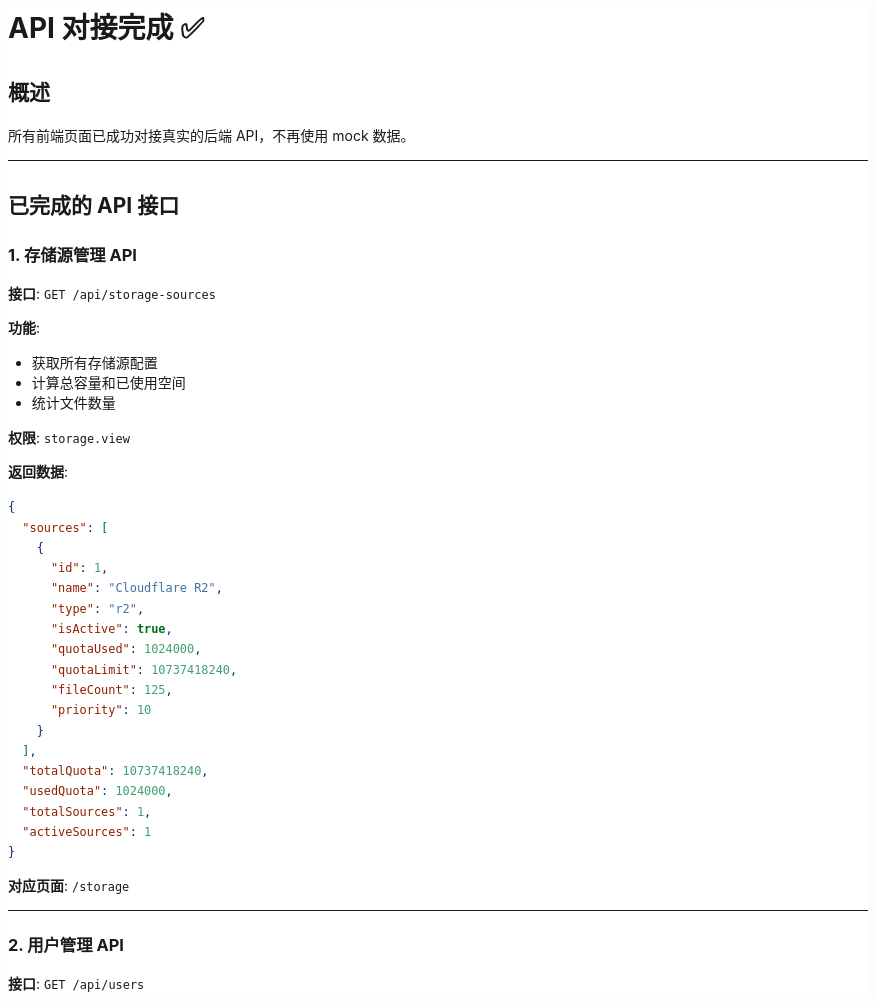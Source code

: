 # API 对接完成 ✅

## 概述

所有前端页面已成功对接真实的后端 API，不再使用 mock 数据。

---

## 已完成的 API 接口

### 1. 存储源管理 API

**接口**: `GET /api/storage-sources`

**功能**:

- 获取所有存储源配置
- 计算总容量和已使用空间
- 统计文件数量

**权限**: `storage.view`

**返回数据**:

```json
{
  "sources": [
    {
      "id": 1,
      "name": "Cloudflare R2",
      "type": "r2",
      "isActive": true,
      "quotaUsed": 1024000,
      "quotaLimit": 10737418240,
      "fileCount": 125,
      "priority": 10
    }
  ],
  "totalQuota": 10737418240,
  "usedQuota": 1024000,
  "totalSources": 1,
  "activeSources": 1
}
```

**对应页面**: `/storage`

---

### 2. 用户管理 API

**接口**: `GET /api/users`

